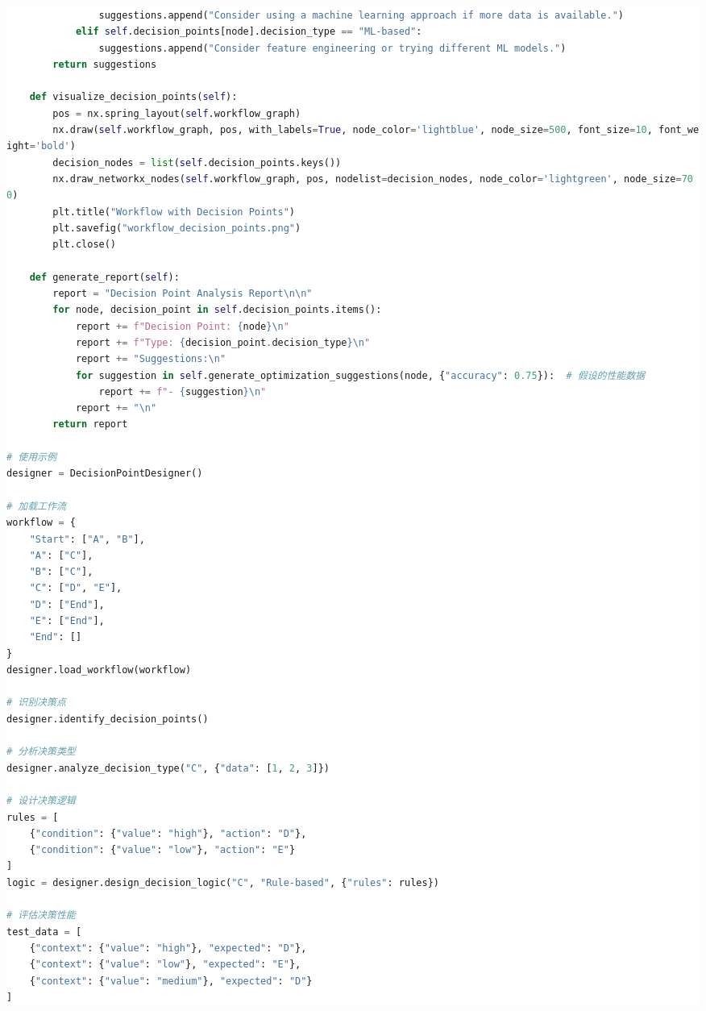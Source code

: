 ```python
                suggestions.append("Consider using a machine learning approach if more data is available.")
            elif self.decision_points[node].decision_type == "ML-based":
                suggestions.append("Consider feature engineering or trying different ML models.")
        return suggestions

    def visualize_decision_points(self):
        pos = nx.spring_layout(self.workflow_graph)
        nx.draw(self.workflow_graph, pos, with_labels=True, node_color='lightblue', node_size=500, font_size=10, font_weight='bold')
        decision_nodes = list(self.decision_points.keys())
        nx.draw_networkx_nodes(self.workflow_graph, pos, nodelist=decision_nodes, node_color='lightgreen', node_size=700)
        plt.title("Workflow with Decision Points")
        plt.savefig("workflow_decision_points.png")
        plt.close()

    def generate_report(self):
        report = "Decision Point Analysis Report\n\n"
        for node, decision_point in self.decision_points.items():
            report += f"Decision Point: {node}\n"
            report += f"Type: {decision_point.decision_type}\n"
            report += "Suggestions:\n"
            for suggestion in self.generate_optimization_suggestions(node, {"accuracy": 0.75}):  # 假设的性能数据
                report += f"- {suggestion}\n"
            report += "\n"
        return report

# 使用示例
designer = DecisionPointDesigner()

# 加载工作流
workflow = {
    "Start": ["A", "B"],
    "A": ["C"],
    "B": ["C"],
    "C": ["D", "E"],
    "D": ["End"],
    "E": ["End"],
    "End": []
}
designer.load_workflow(workflow)

# 识别决策点
designer.identify_decision_points()

# 分析决策类型
designer.analyze_decision_type("C", {"data": [1, 2, 3]})

# 设计决策逻辑
rules = [
    {"condition": {"value": "high"}, "action": "D"},
    {"condition": {"value": "low"}, "action": "E"}
]
logic = designer.design_decision_logic("C", "Rule-based", {"rules": rules})

# 评估决策性能
test_data = [
    {"context": {"value": "high"}, "expected": "D"},
    {"context": {"value": "low"}, "expected": "E"},
    {"context": {"value": "medium"}, "expected": "D"}
]
```